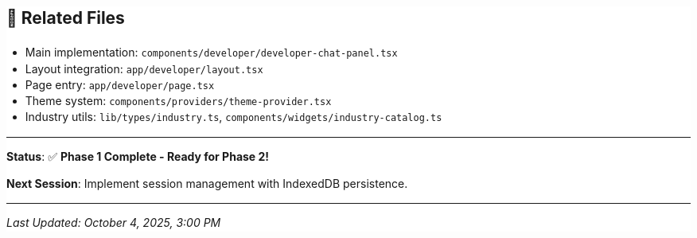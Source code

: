 
## 🔗 Related Files

- Main implementation: `components/developer/developer-chat-panel.tsx`
- Layout integration: `app/developer/layout.tsx`
- Page entry: `app/developer/page.tsx`
- Theme system: `components/providers/theme-provider.tsx`
- Industry utils: `lib/types/industry.ts`, `components/widgets/industry-catalog.ts`

---

**Status**: ✅ **Phase 1 Complete - Ready for Phase 2!**

**Next Session**: Implement session management with IndexedDB persistence.

---

*Last Updated: October 4, 2025, 3:00 PM*
